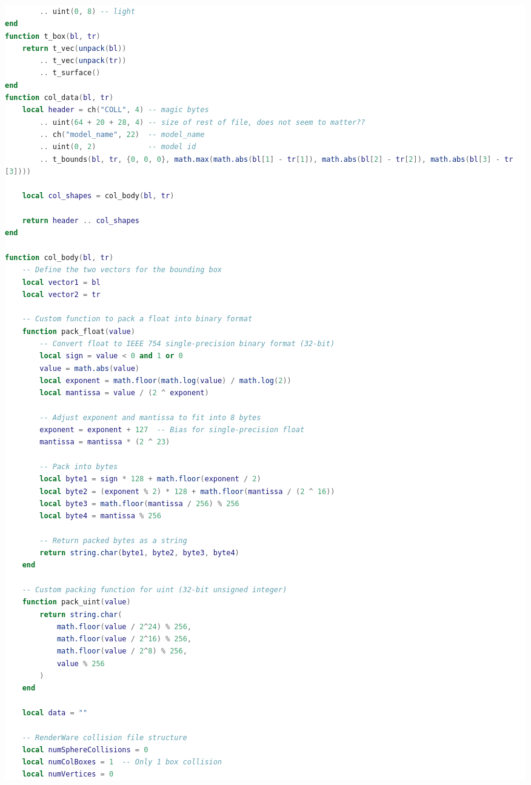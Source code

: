 ```lua
        .. uint(0, 8) -- light
end
function t_box(bl, tr)
    return t_vec(unpack(bl))
        .. t_vec(unpack(tr))
        .. t_surface()
end
function col_data(bl, tr)
    local header = ch("COLL", 4) -- magic bytes
        .. uint(64 + 20 + 28, 4) -- size of rest of file, does not seem to matter??
        .. ch("model_name", 22)  -- model_name
        .. uint(0, 2)            -- model id
        .. t_bounds(bl, tr, {0, 0, 0}, math.max(math.abs(bl[1] - tr[1]), math.abs(bl[2] - tr[2]), math.abs(bl[3] - tr[3])))

    local col_shapes = col_body(bl, tr)

    return header .. col_shapes
end

function col_body(bl, tr)
    -- Define the two vectors for the bounding box
    local vector1 = bl
    local vector2 = tr

    -- Custom function to pack a float into binary format
    function pack_float(value)
        -- Convert float to IEEE 754 single-precision binary format (32-bit)
        local sign = value < 0 and 1 or 0
        value = math.abs(value)
        local exponent = math.floor(math.log(value) / math.log(2))
        local mantissa = value / (2 ^ exponent)

        -- Adjust exponent and mantissa to fit into 8 bytes
        exponent = exponent + 127  -- Bias for single-precision float
        mantissa = mantissa * (2 ^ 23)

        -- Pack into bytes
        local byte1 = sign * 128 + math.floor(exponent / 2)
        local byte2 = (exponent % 2) * 128 + math.floor(mantissa / (2 ^ 16))
        local byte3 = math.floor(mantissa / 256) % 256
        local byte4 = mantissa % 256

        -- Return packed bytes as a string
        return string.char(byte1, byte2, byte3, byte4)
    end

    -- Custom packing function for uint (32-bit unsigned integer)
    function pack_uint(value)
        return string.char(
            math.floor(value / 2^24) % 256,
            math.floor(value / 2^16) % 256,
            math.floor(value / 2^8) % 256,
            value % 256
        )
    end

    local data = ""

    -- RenderWare collision file structure
    local numSphereCollisions = 0
    local numColBoxes = 1  -- Only 1 box collision
    local numVertices = 0
```